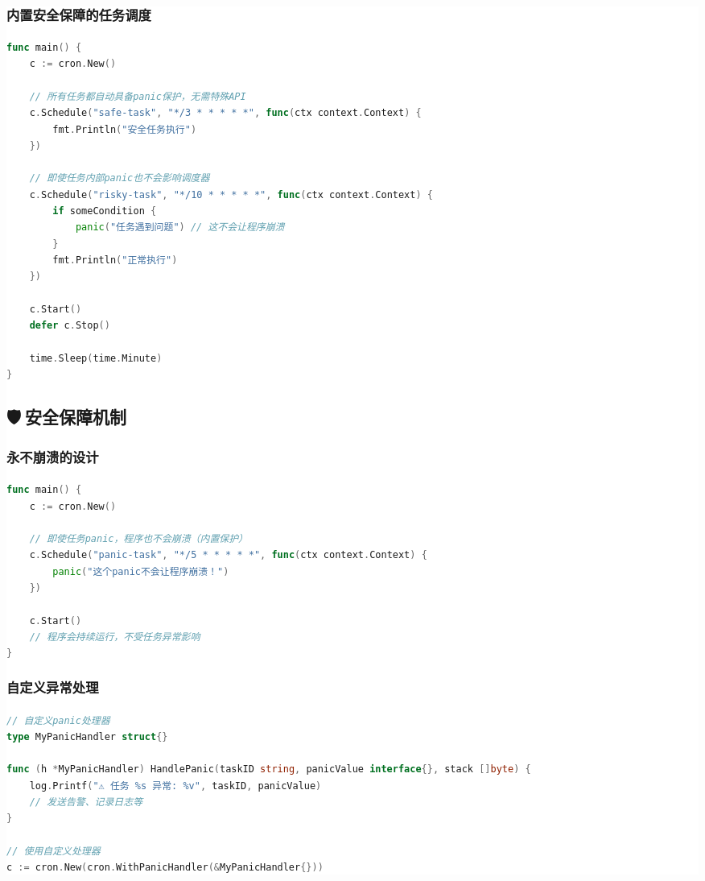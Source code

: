 ### 内置安全保障的任务调度

```go
func main() {
    c := cron.New()
    
    // 所有任务都自动具备panic保护，无需特殊API
    c.Schedule("safe-task", "*/3 * * * * *", func(ctx context.Context) {
        fmt.Println("安全任务执行")
    })
    
    // 即使任务内部panic也不会影响调度器
    c.Schedule("risky-task", "*/10 * * * * *", func(ctx context.Context) {
        if someCondition {
            panic("任务遇到问题") // 这不会让程序崩溃
        }
        fmt.Println("正常执行")
    })
    
    c.Start()
    defer c.Stop()
    
    time.Sleep(time.Minute)
}
```

## 🛡️ 安全保障机制

### 永不崩溃的设计

```go
func main() {
    c := cron.New()
    
    // 即使任务panic，程序也不会崩溃（内置保护）
    c.Schedule("panic-task", "*/5 * * * * *", func(ctx context.Context) {
        panic("这个panic不会让程序崩溃！")
    })
    
    c.Start()
    // 程序会持续运行，不受任务异常影响
}
```

### 自定义异常处理

```go
// 自定义panic处理器
type MyPanicHandler struct{}

func (h *MyPanicHandler) HandlePanic(taskID string, panicValue interface{}, stack []byte) {
    log.Printf("⚠️ 任务 %s 异常: %v", taskID, panicValue)
    // 发送告警、记录日志等
}

// 使用自定义处理器
c := cron.New(cron.WithPanicHandler(&MyPanicHandler{}))
```
